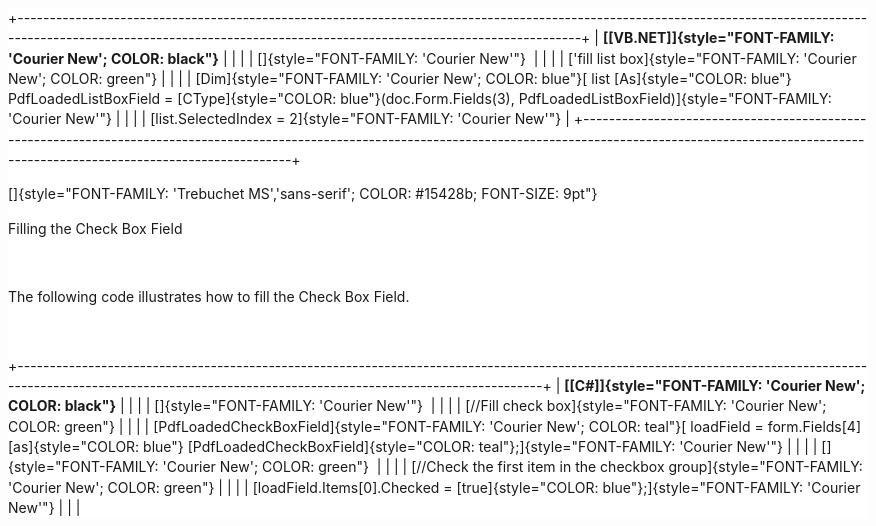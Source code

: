 +-----------------------------------------------------------------------------------------------------------------------------------------------------------------------------------------------------------------------------+
| **[\[VB.NET\]]{style="FONT-FAMILY: 'Courier New'; COLOR: black"}**                                                                                                                                                          |
|                                                                                                                                                                                                                             |
| []{style="FONT-FAMILY: 'Courier New'"}                                                                                                                                                                                      |
|                                                                                                                                                                                                                             |
| [\'fill list box]{style="FONT-FAMILY: 'Courier New'; COLOR: green"}                                                                                                                                                         |
|                                                                                                                                                                                                                             |
| [Dim]{style="FONT-FAMILY: 'Courier New'; COLOR: blue"}[ list [As]{style="COLOR: blue"} PdfLoadedListBoxField = [CType]{style="COLOR: blue"}(doc.Form.Fields(3), PdfLoadedListBoxField)]{style="FONT-FAMILY: 'Courier New'"} |
|                                                                                                                                                                                                                             |
| [list.SelectedIndex = 2]{style="FONT-FAMILY: 'Courier New'"}                                                                                                                                                                |
+-----------------------------------------------------------------------------------------------------------------------------------------------------------------------------------------------------------------------------+

[]{style="FONT-FAMILY: 'Trebuchet MS','sans-serif'; COLOR: #15428b; FONT-SIZE: 9pt"} 

Filling the Check Box Field

 

The following code illustrates how to fill the Check Box Field.

 

+-----------------------------------------------------------------------------------------------------------------------------------------------------------------------------------------------------------------------+
| **[\[C#\]]{style="FONT-FAMILY: 'Courier New'; COLOR: black"}**                                                                                                                                                        |
|                                                                                                                                                                                                                       |
| []{style="FONT-FAMILY: 'Courier New'"}                                                                                                                                                                                |
|                                                                                                                                                                                                                       |
| [//Fill check box]{style="FONT-FAMILY: 'Courier New'; COLOR: green"}                                                                                                                                                  |
|                                                                                                                                                                                                                       |
| [PdfLoadedCheckBoxField]{style="FONT-FAMILY: 'Courier New'; COLOR: teal"}[ loadField = form.Fields\[4\] [as]{style="COLOR: blue"} [PdfLoadedCheckBoxField]{style="COLOR: teal"};]{style="FONT-FAMILY: 'Courier New'"} |
|                                                                                                                                                                                                                       |
| []{style="FONT-FAMILY: 'Courier New'; COLOR: green"}                                                                                                                                                                  |
|                                                                                                                                                                                                                       |
| [//Check the first item in the checkbox group]{style="FONT-FAMILY: 'Courier New'; COLOR: green"}                                                                                                                      |
|                                                                                                                                                                                                                       |
| [loadField.Items\[0\].Checked = [true]{style="COLOR: blue"};]{style="FONT-FAMILY: 'Courier New'"}                                                                                                                     |
|                                                                                                                                                                                                                       |